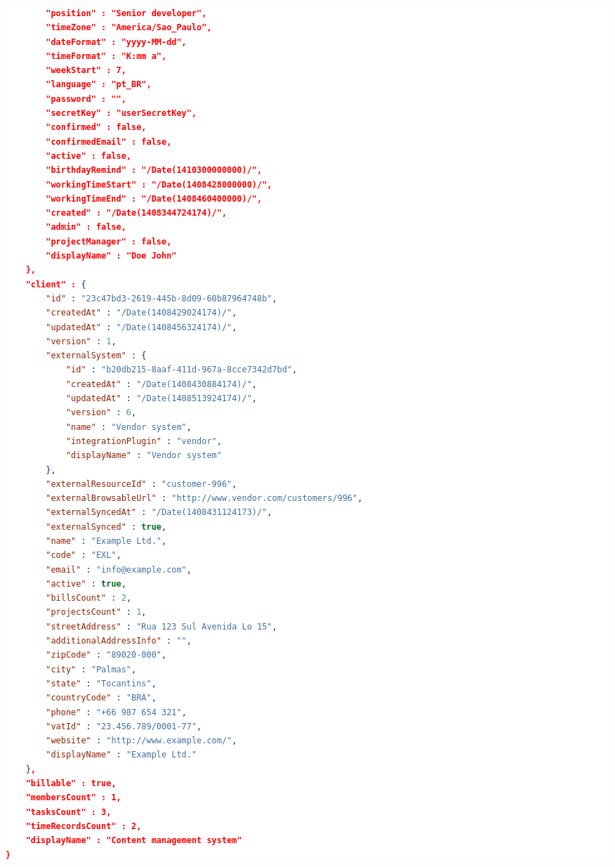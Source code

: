 ```JSON
		"position" : "Senior developer",
		"timeZone" : "America/Sao_Paulo",
		"dateFormat" : "yyyy-MM-dd",
		"timeFormat" : "K:mm a",
		"weekStart" : 7,
		"language" : "pt_BR",
		"password" : "",
		"secretKey" : "userSecretKey",
		"confirmed" : false,
		"confirmedEmail" : false,
		"active" : false,
		"birthdayRemind" : "/Date(1410300000000)/",
		"workingTimeStart" : "/Date(1408428000000)/",
		"workingTimeEnd" : "/Date(1408460400000)/",
		"created" : "/Date(1408344724174)/",
		"admin" : false,
		"projectManager" : false,
		"displayName" : "Doe John"
	},
	"client" : {
		"id" : "23c47bd3-2619-445b-8d09-60b87964748b",
		"createdAt" : "/Date(1408429024174)/",
		"updatedAt" : "/Date(1408456324174)/",
		"version" : 1,
		"externalSystem" : {
			"id" : "b20db215-8aaf-411d-967a-8cce7342d7bd",
			"createdAt" : "/Date(1408430884174)/",
			"updatedAt" : "/Date(1408513924174)/",
			"version" : 6,
			"name" : "Vendor system",
			"integrationPlugin" : "vendor",
			"displayName" : "Vendor system"
		},
		"externalResourceId" : "customer-996",
		"externalBrowsableUrl" : "http://www.vendor.com/customers/996",
		"externalSyncedAt" : "/Date(1408431124173)/",
		"externalSynced" : true,
		"name" : "Example Ltd.",
		"code" : "EXL",
		"email" : "info@example.com",
		"active" : true,
		"billsCount" : 2,
		"projectsCount" : 1,
		"streetAddress" : "Rua 123 Sul Avenida Lo 15",
		"additionalAddressInfo" : "",
		"zipCode" : "89020-000",
		"city" : "Palmas",
		"state" : "Tocantins",
		"countryCode" : "BRA",
		"phone" : "+66 987 654 321",
		"vatId" : "23.456.789/0001-77",
		"website" : "http://www.example.com/",
		"displayName" : "Example Ltd."
	},
	"billable" : true,
	"membersCount" : 1,
	"tasksCount" : 3,
	"timeRecordsCount" : 2,
	"displayName" : "Content management system"
}
```
